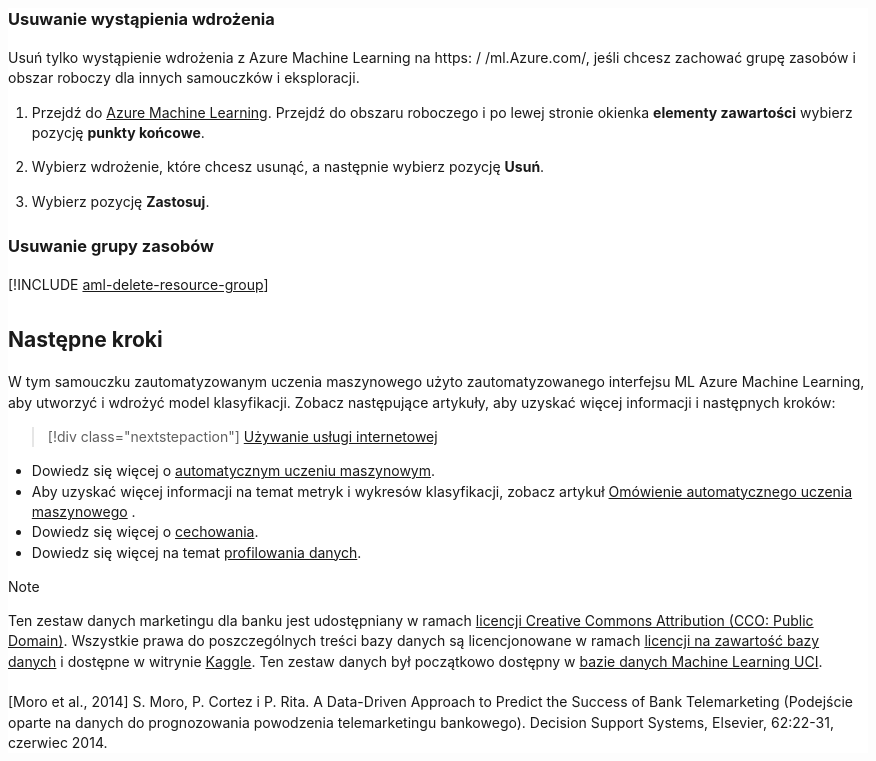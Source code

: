 ### <a name="delete-the-deployment-instance"></a>Usuwanie wystąpienia wdrożenia

Usuń tylko wystąpienie wdrożenia z Azure Machine Learning na https: \/ /ml.Azure.com/, jeśli chcesz zachować grupę zasobów i obszar roboczy dla innych samouczków i eksploracji. 

1. Przejdź do [Azure Machine Learning](https://ml.azure.com/). Przejdź do obszaru roboczego i po lewej stronie okienka **elementy zawartości** wybierz pozycję **punkty końcowe**. 

1. Wybierz wdrożenie, które chcesz usunąć, a następnie wybierz pozycję **Usuń**. 

1. Wybierz pozycję **Zastosuj**.

### <a name="delete-the-resource-group"></a>Usuwanie grupy zasobów

[!INCLUDE [aml-delete-resource-group](../../includes/aml-delete-resource-group.md)]

## <a name="next-steps"></a>Następne kroki

W tym samouczku zautomatyzowanym uczenia maszynowego użyto zautomatyzowanego interfejsu ML Azure Machine Learning, aby utworzyć i wdrożyć model klasyfikacji. Zobacz następujące artykuły, aby uzyskać więcej informacji i następnych kroków:

> [!div class="nextstepaction"]
> [Używanie usługi internetowej](how-to-consume-web-service.md#consume-the-service-from-power-bi)

+ Dowiedz się więcej o [automatycznym uczeniu maszynowym](concept-automated-ml.md).
+ Aby uzyskać więcej informacji na temat metryk i wykresów klasyfikacji, zobacz artykuł [Omówienie automatycznego uczenia maszynowego](how-to-understand-automated-ml.md#classification) .
+ Dowiedz się więcej o [cechowania](how-to-use-automated-ml-for-ml-models.md#featurization).
+ Dowiedz się więcej na temat [profilowania danych](how-to-use-automated-ml-for-ml-models.md#profile).


>[!NOTE]
> Ten zestaw danych marketingu dla banku jest udostępniany w ramach [licencji Creative Commons Attribution (CCO: Public Domain)](https://creativecommons.org/publicdomain/zero/1.0/). Wszystkie prawa do poszczególnych treści bazy danych są licencjonowane w ramach [licencji na zawartość bazy danych](https://creativecommons.org/publicdomain/zero/1.0/) i dostępne w witrynie [Kaggle](https://www.kaggle.com/janiobachmann/bank-marketing-dataset). Ten zestaw danych był początkowo dostępny w [bazie danych Machine Learning UCI](https://archive.ics.uci.edu/ml/datasets/bank+marketing).<br><br>
> [Moro et al., 2014] S. Moro, P. Cortez i P. Rita. A Data-Driven Approach to Predict the Success of Bank Telemarketing (Podejście oparte na danych do prognozowania powodzenia telemarketingu bankowego). Decision Support Systems, Elsevier, 62:22-31, czerwiec 2014.

